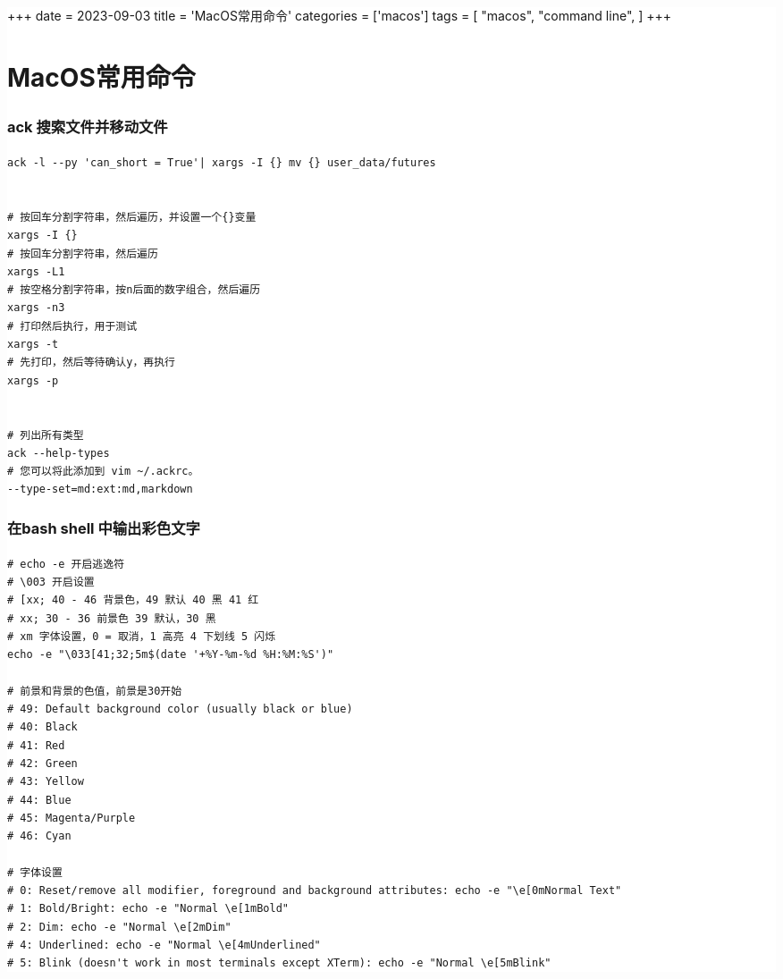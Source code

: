 +++
date = 2023-09-03
title = 'MacOS常用命令'
categories = ['macos']
tags = [
    "macos",
    "command line",
]
+++


# MacOS常用命令

### ack 搜索文件并移动文件

```shell
ack -l --py 'can_short = True'| xargs -I {} mv {} user_data/futures


# 按回车分割字符串，然后遍历，并设置一个{}变量
xargs -I {} 
# 按回车分割字符串，然后遍历
xargs -L1
# 按空格分割字符串，按n后面的数字组合，然后遍历
xargs -n3
# 打印然后执行，用于测试
xargs -t
# 先打印，然后等待确认y，再执行
xargs -p


# 列出所有类型
ack --help-types
# 您可以将此添加到 vim ~/.ackrc。
--type-set=md:ext:md,markdown

```
### 在bash shell 中输出彩色文字

```shell
# echo -e 开启逃逸符
# \003 开启设置
# [xx; 40 - 46 背景色，49 默认 40 黑 41 红
# xx; 30 - 36 前景色 39 默认，30 黑
# xm 字体设置，0 = 取消，1 高亮 4 下划线 5 闪烁 
echo -e "\033[41;32;5m$(date '+%Y-%m-%d %H:%M:%S')"

# 前景和背景的色值，前景是30开始
# 49: Default background color (usually black or blue)
# 40: Black
# 41: Red
# 42: Green
# 43: Yellow
# 44: Blue
# 45: Magenta/Purple
# 46: Cyan

# 字体设置
# 0: Reset/remove all modifier, foreground and background attributes: echo -e "\e[0mNormal Text"
# 1: Bold/Bright: echo -e "Normal \e[1mBold"
# 2: Dim: echo -e "Normal \e[2mDim"
# 4: Underlined: echo -e "Normal \e[4mUnderlined"
# 5: Blink (doesn't work in most terminals except XTerm): echo -e "Normal \e[5mBlink"
```